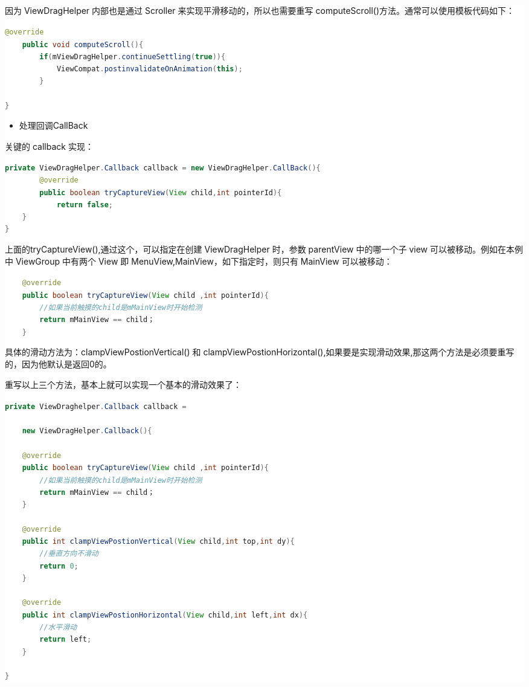 因为 ViewDragHelper 内部也是通过 Scroller 来实现平滑移动的，所以也需要重写 computeScroll()方法。通常可以使用模板代码如下：

``` java
@override
    public void computeScroll(){
		if(mViewDragHelper.continueSettling(true)){
			ViewCompat.postinvalidateOnAnimation(this);
		}

}
```

* 处理回调CallBack

关键的 callback 实现：

``` java
private ViewDragHelper.Callback callback = new ViewDragHelper.CallBack(){
		@override
		public boolean tryCaptureView(View child,int pointerId){
			return false;
	}
}
```

上面的tryCaptureView(),通过这个，可以指定在创建 ViewDragHelper 时，参数 parentView 中的哪一个子 view 可以被移动。例如在本例中 ViewGroup 中有两个 View 即
MenuView,MainView，如下指定时，则只有 MainView 可以被移动：

``` java
	@override
	public boolean tryCaptureView(View child ,int pointerId){
		//如果当前触摸的child是mMainView时开始检测
		return mMainView == child；
	}
```

具体的滑动方法为：clampViewPostionVertical() 和 clampViewPostionHorizontal(),如果要是实现滑动效果,那这两个方法是必须要重写的，因为他默认是返回0的。

重写以上三个方法，基本上就可以实现一个基本的滑动效果了：

``` java
private ViewDraghelper.Callback callback = 

	new ViewDragHelper.Callback(){

	@override
	public boolean tryCaptureView(View child ,int pointerId){
		//如果当前触摸的child是mMainView时开始检测
		return mMainView == child；
	}

	@override
	public int clampViewPostionVertical(View child,int top,int dy){
        //垂直方向不滑动
		return 0;
	}

	@override
	public int clampViewPostionHorizontal(View child,int left,int dx){
		//水平滑动
		return left;
	}
	
}
``` 
